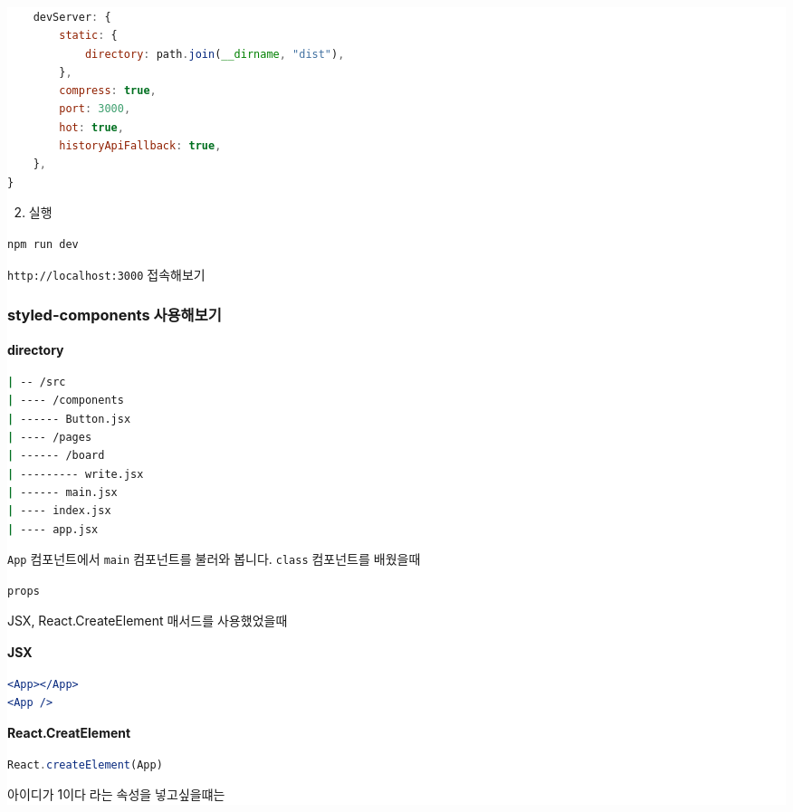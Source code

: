 ```js
    devServer: {
        static: {
            directory: path.join(__dirname, "dist"),
        },
        compress: true,
        port: 3000,
        hot: true,
        historyApiFallback: true,
    },
}
```

2. 실행

```sh
npm run dev
```

`http://localhost:3000` 접속해보기

### styled-components 사용해보기

**directory**

```sh
| -- /src
| ---- /components
| ------ Button.jsx
| ---- /pages
| ------ /board
| --------- write.jsx
| ------ main.jsx
| ---- index.jsx
| ---- app.jsx
```

`App` 컴포넌트에서 `main` 컴포넌트를 불러와 봅니다.
`class` 컴포넌트를 배웠을때

`props`

JSX, React.CreateElement 매서드를 사용했었을때

**JSX**

```jsx
<App></App>
<App />
```

**React.CreatElement**

```jsx
React.createElement(App)
```

아이디가 1이다 라는 속성을 넣고싶을떄는
